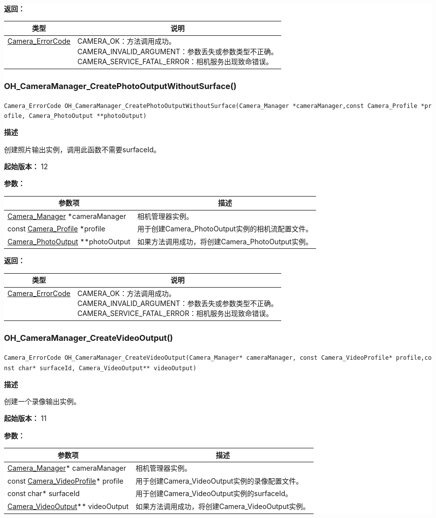 **返回：**

| 类型 | 说明 |
| -- | -- |
| [Camera_ErrorCode](capi-camera-h.md#camera_errorcode) | CAMERA_OK：方法调用成功。<br>         CAMERA_INVALID_ARGUMENT：参数丢失或参数类型不正确。<br>         CAMERA_SERVICE_FATAL_ERROR：相机服务出现致命错误。 |

### OH_CameraManager_CreatePhotoOutputWithoutSurface()

```
Camera_ErrorCode OH_CameraManager_CreatePhotoOutputWithoutSurface(Camera_Manager *cameraManager,const Camera_Profile *profile, Camera_PhotoOutput **photoOutput)
```

**描述**

创建照片输出实例，调用此函数不需要surfaceId。

**起始版本：** 12


**参数：**

| 参数项 | 描述 |
| -- | -- |
| [Camera_Manager](capi-oh-camera-camera-manager.md) *cameraManager | 相机管理器实例。 |
| const [Camera_Profile](capi-oh-camera-camera-profile.md) *profile | 用于创建Camera_PhotoOutput实例的相机流配置文件。 |
| [Camera_PhotoOutput](capi-oh-camera-camera-photooutput.md) **photoOutput | 如果方法调用成功，将创建Camera_PhotoOutput实例。 |

**返回：**

| 类型 | 说明 |
| -- | -- |
| [Camera_ErrorCode](capi-camera-h.md#camera_errorcode) | CAMERA_OK：方法调用成功。<br>         CAMERA_INVALID_ARGUMENT：参数丢失或参数类型不正确。<br>         CAMERA_SERVICE_FATAL_ERROR：相机服务出现致命错误。 |

### OH_CameraManager_CreateVideoOutput()

```
Camera_ErrorCode OH_CameraManager_CreateVideoOutput(Camera_Manager* cameraManager, const Camera_VideoProfile* profile,const char* surfaceId, Camera_VideoOutput** videoOutput)
```

**描述**

创建一个录像输出实例。

**起始版本：** 11


**参数：**

| 参数项 | 描述 |
| -- | -- |
| [Camera_Manager](capi-oh-camera-camera-manager.md)* cameraManager | 相机管理器实例。 |
| const [Camera_VideoProfile](capi-oh-camera-camera-videoprofile.md)* profile | 用于创建Camera_VideoOutput实例的录像配置文件。 |
| const char* surfaceId | 用于创建Camera_VideoOutput实例的surfaceId。 |
| [Camera_VideoOutput](capi-oh-camera-camera-videooutput.md)** videoOutput | 如果方法调用成功，将创建Camera_VideoOutput实例。 |
